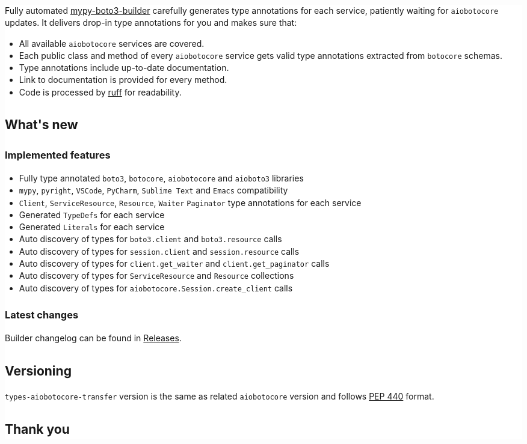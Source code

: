 Fully automated
[mypy-boto3-builder](https://github.com/youtype/mypy_boto3_builder) carefully
generates type annotations for each service, patiently waiting for
`aiobotocore` updates. It delivers drop-in type annotations for you and makes
sure that:

- All available `aiobotocore` services are covered.
- Each public class and method of every `aiobotocore` service gets valid type
  annotations extracted from `botocore` schemas.
- Type annotations include up-to-date documentation.
- Link to documentation is provided for every method.
- Code is processed by [ruff](https://docs.astral.sh/ruff/) for readability.

<a id="what's-new"></a>

## What's new

<a id="implemented-features"></a>

### Implemented features

- Fully type annotated `boto3`, `botocore`, `aiobotocore` and `aioboto3`
  libraries
- `mypy`, `pyright`, `VSCode`, `PyCharm`, `Sublime Text` and `Emacs`
  compatibility
- `Client`, `ServiceResource`, `Resource`, `Waiter` `Paginator` type
  annotations for each service
- Generated `TypeDefs` for each service
- Generated `Literals` for each service
- Auto discovery of types for `boto3.client` and `boto3.resource` calls
- Auto discovery of types for `session.client` and `session.resource` calls
- Auto discovery of types for `client.get_waiter` and `client.get_paginator`
  calls
- Auto discovery of types for `ServiceResource` and `Resource` collections
- Auto discovery of types for `aiobotocore.Session.create_client` calls

<a id="latest-changes"></a>

### Latest changes

Builder changelog can be found in
[Releases](https://github.com/youtype/mypy_boto3_builder/releases).

<a id="versioning"></a>

## Versioning

`types-aiobotocore-transfer` version is the same as related `aiobotocore`
version and follows [PEP 440](https://www.python.org/dev/peps/pep-0440/)
format.

<a id="thank-you"></a>

## Thank you
